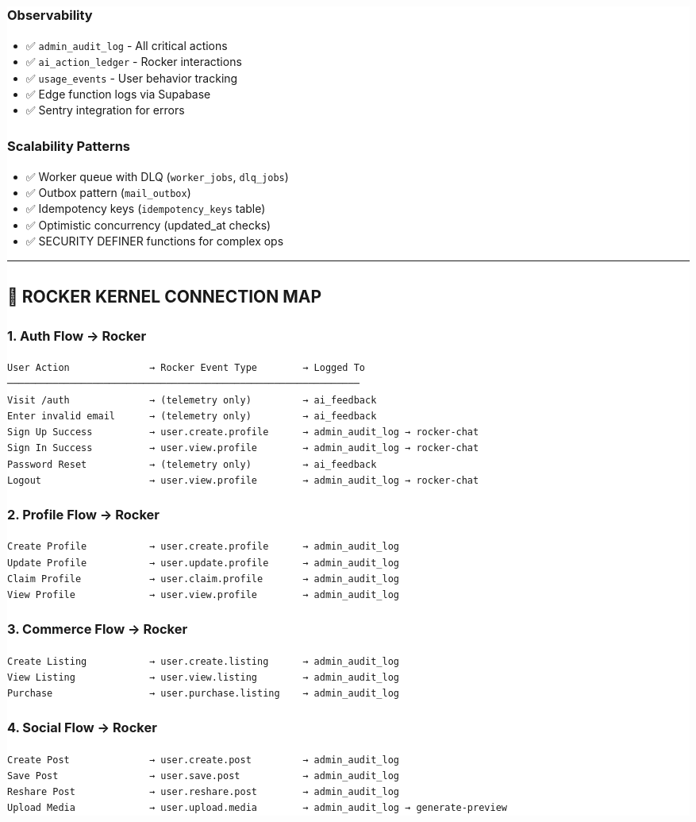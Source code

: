 ### Observability
- ✅ `admin_audit_log` - All critical actions
- ✅ `ai_action_ledger` - Rocker interactions
- ✅ `usage_events` - User behavior tracking
- ✅ Edge function logs via Supabase
- ✅ Sentry integration for errors

### Scalability Patterns
- ✅ Worker queue with DLQ (`worker_jobs`, `dlq_jobs`)
- ✅ Outbox pattern (`mail_outbox`)
- ✅ Idempotency keys (`idempotency_keys` table)
- ✅ Optimistic concurrency (updated_at checks)
- ✅ SECURITY DEFINER functions for complex ops

---

## 🎯 ROCKER KERNEL CONNECTION MAP

### 1. Auth Flow → Rocker
```
User Action              → Rocker Event Type        → Logged To
──────────────────────────────────────────────────────────────
Visit /auth              → (telemetry only)         → ai_feedback
Enter invalid email      → (telemetry only)         → ai_feedback
Sign Up Success          → user.create.profile      → admin_audit_log → rocker-chat
Sign In Success          → user.view.profile        → admin_audit_log → rocker-chat
Password Reset           → (telemetry only)         → ai_feedback
Logout                   → user.view.profile        → admin_audit_log → rocker-chat
```

### 2. Profile Flow → Rocker
```
Create Profile           → user.create.profile      → admin_audit_log
Update Profile           → user.update.profile      → admin_audit_log
Claim Profile            → user.claim.profile       → admin_audit_log
View Profile             → user.view.profile        → admin_audit_log
```

### 3. Commerce Flow → Rocker
```
Create Listing           → user.create.listing      → admin_audit_log
View Listing             → user.view.listing        → admin_audit_log
Purchase                 → user.purchase.listing    → admin_audit_log
```

### 4. Social Flow → Rocker
```
Create Post              → user.create.post         → admin_audit_log
Save Post                → user.save.post           → admin_audit_log
Reshare Post             → user.reshare.post        → admin_audit_log
Upload Media             → user.upload.media        → admin_audit_log → generate-preview
```
